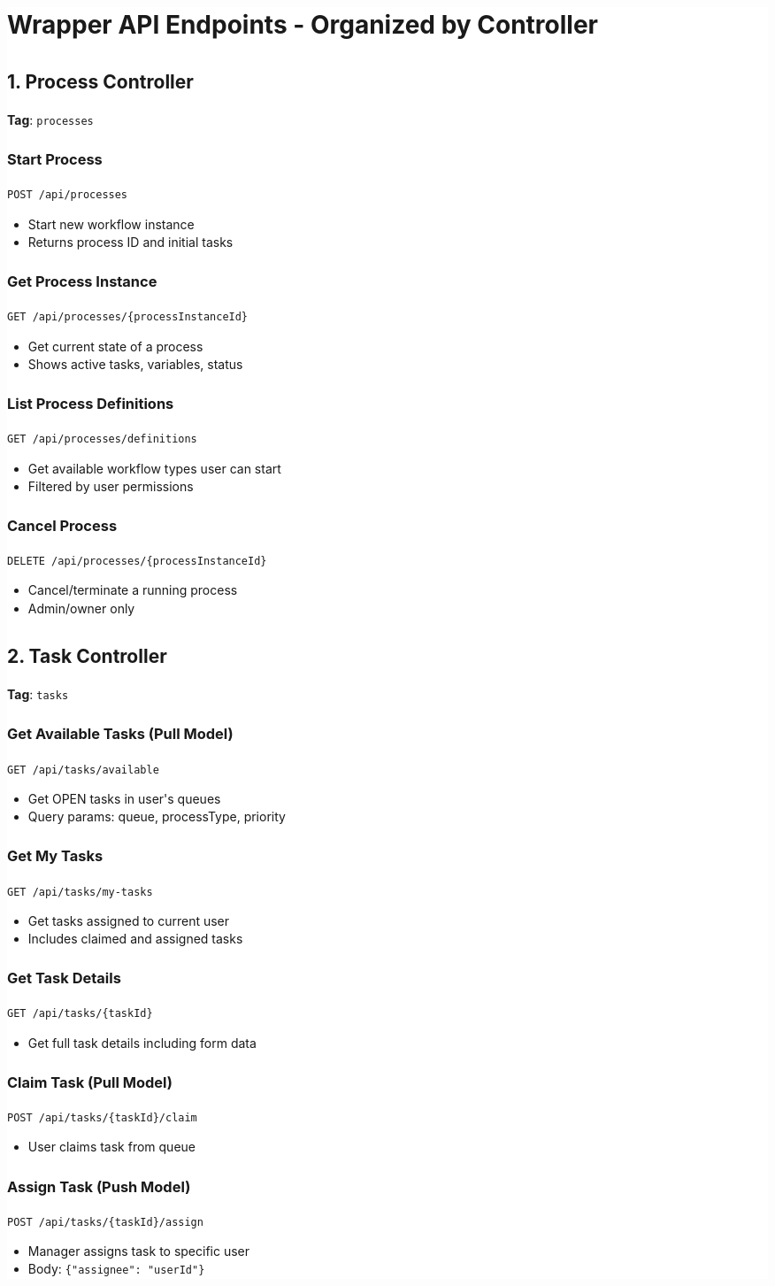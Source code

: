 # Wrapper API Endpoints - Organized by Controller

## 1. Process Controller
**Tag**: `processes`

### Start Process
`POST /api/processes`
- Start new workflow instance
- Returns process ID and initial tasks

### Get Process Instance
`GET /api/processes/{processInstanceId}`
- Get current state of a process
- Shows active tasks, variables, status

### List Process Definitions
`GET /api/processes/definitions`
- Get available workflow types user can start
- Filtered by user permissions

### Cancel Process
`DELETE /api/processes/{processInstanceId}`
- Cancel/terminate a running process
- Admin/owner only

## 2. Task Controller
**Tag**: `tasks`

### Get Available Tasks (Pull Model)
`GET /api/tasks/available`
- Get OPEN tasks in user's queues
- Query params: queue, processType, priority

### Get My Tasks
`GET /api/tasks/my-tasks`
- Get tasks assigned to current user
- Includes claimed and assigned tasks

### Get Task Details
`GET /api/tasks/{taskId}`
- Get full task details including form data

### Claim Task (Pull Model)
`POST /api/tasks/{taskId}/claim`
- User claims task from queue

### Assign Task (Push Model)
`POST /api/tasks/{taskId}/assign`
- Manager assigns task to specific user
- Body: `{"assignee": "userId"}`
